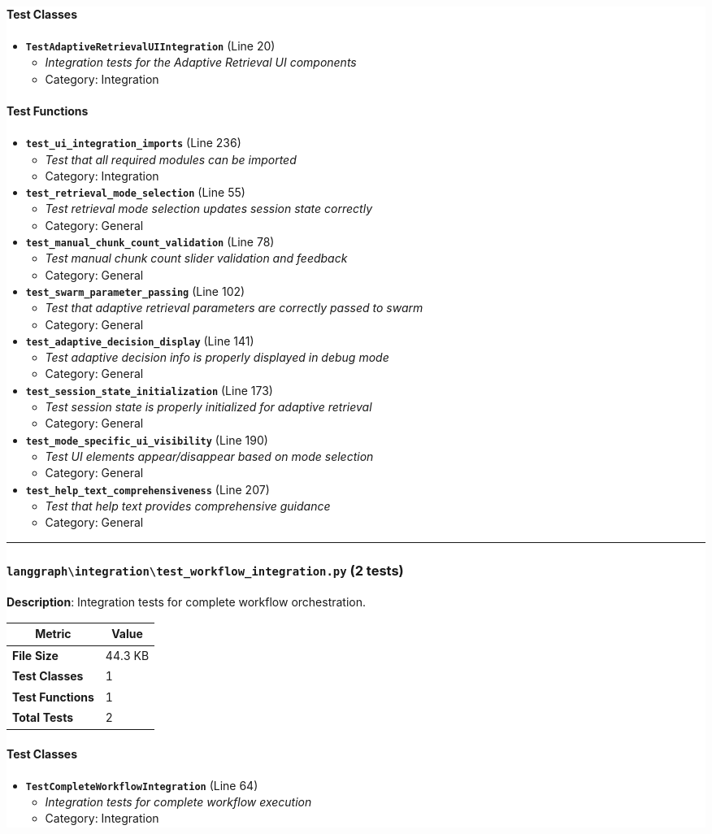 #### Test Classes

- **`TestAdaptiveRetrievalUIIntegration`** (Line 20)
  - *Integration tests for the Adaptive Retrieval UI components*
  - Category: Integration

#### Test Functions

- **`test_ui_integration_imports`** (Line 236)
  - *Test that all required modules can be imported*
  - Category: Integration
- **`test_retrieval_mode_selection`** (Line 55)
  - *Test retrieval mode selection updates session state correctly*
  - Category: General
- **`test_manual_chunk_count_validation`** (Line 78)
  - *Test manual chunk count slider validation and feedback*
  - Category: General
- **`test_swarm_parameter_passing`** (Line 102)
  - *Test that adaptive retrieval parameters are correctly passed to swarm*
  - Category: General
- **`test_adaptive_decision_display`** (Line 141)
  - *Test adaptive decision info is properly displayed in debug mode*
  - Category: General
- **`test_session_state_initialization`** (Line 173)
  - *Test session state is properly initialized for adaptive retrieval*
  - Category: General
- **`test_mode_specific_ui_visibility`** (Line 190)
  - *Test UI elements appear/disappear based on mode selection*
  - Category: General
- **`test_help_text_comprehensiveness`** (Line 207)
  - *Test that help text provides comprehensive guidance*
  - Category: General

---

### `langgraph\integration\test_workflow_integration.py` (2 tests)

**Description**: Integration tests for complete workflow orchestration.

| Metric | Value |
|--------|--------|
| **File Size** | 44.3 KB |
| **Test Classes** | 1 |
| **Test Functions** | 1 |
| **Total Tests** | 2 |

#### Test Classes

- **`TestCompleteWorkflowIntegration`** (Line 64)
  - *Integration tests for complete workflow execution*
  - Category: Integration
